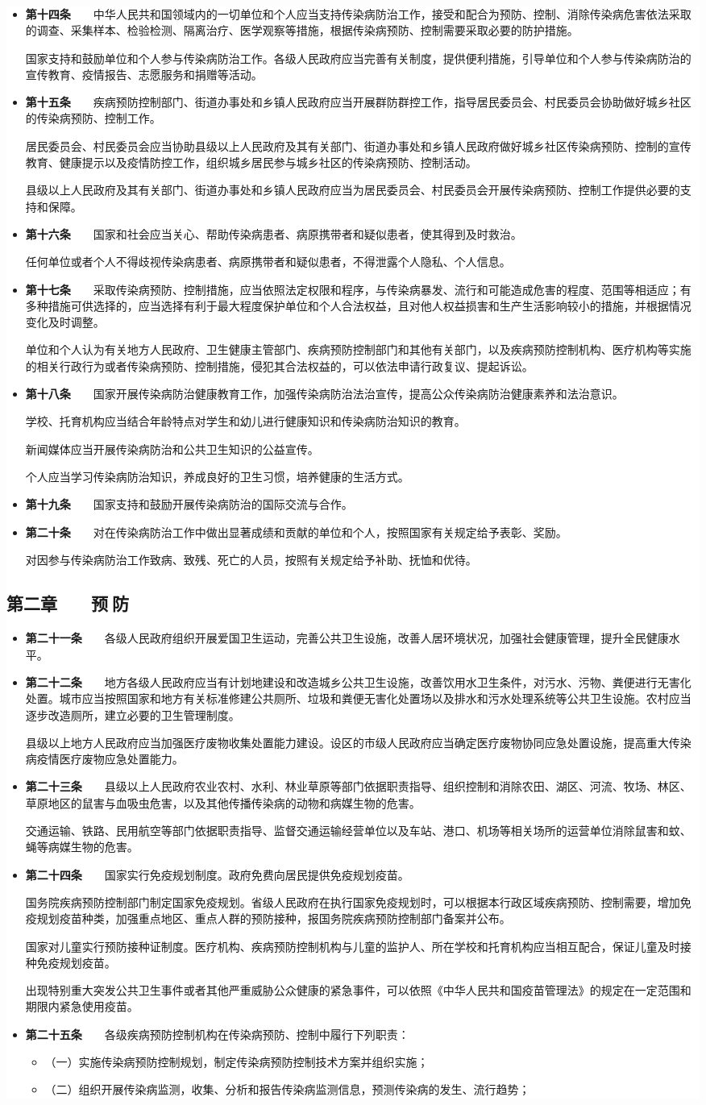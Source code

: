 - **第十四条**　　中华人民共和国领域内的一切单位和个人应当支持传染病防治工作，接受和配合为预防、控制、消除传染病危害依法采取的调查、采集样本、检验检测、隔离治疗、医学观察等措施，根据传染病预防、控制需要采取必要的防护措施。

  国家支持和鼓励单位和个人参与传染病防治工作。各级人民政府应当完善有关制度，提供便利措施，引导单位和个人参与传染病防治的宣传教育、疫情报告、志愿服务和捐赠等活动。

- **第十五条**　　疾病预防控制部门、街道办事处和乡镇人民政府应当开展群防群控工作，指导居民委员会、村民委员会协助做好城乡社区的传染病预防、控制工作。

  居民委员会、村民委员会应当协助县级以上人民政府及其有关部门、街道办事处和乡镇人民政府做好城乡社区传染病预防、控制的宣传教育、健康提示以及疫情防控工作，组织城乡居民参与城乡社区的传染病预防、控制活动。

  县级以上人民政府及其有关部门、街道办事处和乡镇人民政府应当为居民委员会、村民委员会开展传染病预防、控制工作提供必要的支持和保障。

- **第十六条**　　国家和社会应当关心、帮助传染病患者、病原携带者和疑似患者，使其得到及时救治。

  任何单位或者个人不得歧视传染病患者、病原携带者和疑似患者，不得泄露个人隐私、个人信息。

- **第十七条**　　采取传染病预防、控制措施，应当依照法定权限和程序，与传染病暴发、流行和可能造成危害的程度、范围等相适应；有多种措施可供选择的，应当选择有利于最大程度保护单位和个人合法权益，且对他人权益损害和生产生活影响较小的措施，并根据情况变化及时调整。

  单位和个人认为有关地方人民政府、卫生健康主管部门、疾病预防控制部门和其他有关部门，以及疾病预防控制机构、医疗机构等实施的相关行政行为或者传染病预防、控制措施，侵犯其合法权益的，可以依法申请行政复议、提起诉讼。

- **第十八条**　　国家开展传染病防治健康教育工作，加强传染病防治法治宣传，提高公众传染病防治健康素养和法治意识。

  学校、托育机构应当结合年龄特点对学生和幼儿进行健康知识和传染病防治知识的教育。

  新闻媒体应当开展传染病防治和公共卫生知识的公益宣传。

  个人应当学习传染病防治知识，养成良好的卫生习惯，培养健康的生活方式。

- **第十九条**　　国家支持和鼓励开展传染病防治的国际交流与合作。

- **第二十条**　　对在传染病防治工作中做出显著成绩和贡献的单位和个人，按照国家有关规定给予表彰、奖励。

  对因参与传染病防治工作致病、致残、死亡的人员，按照有关规定给予补助、抚恤和优待。

## 第二章　　预  防

- **第二十一条**　　各级人民政府组织开展爱国卫生运动，完善公共卫生设施，改善人居环境状况，加强社会健康管理，提升全民健康水平。

- **第二十二条**　　地方各级人民政府应当有计划地建设和改造城乡公共卫生设施，改善饮用水卫生条件，对污水、污物、粪便进行无害化处置。城市应当按照国家和地方有关标准修建公共厕所、垃圾和粪便无害化处置场以及排水和污水处理系统等公共卫生设施。农村应当逐步改造厕所，建立必要的卫生管理制度。

  县级以上地方人民政府应当加强医疗废物收集处置能力建设。设区的市级人民政府应当确定医疗废物协同应急处置设施，提高重大传染病疫情医疗废物应急处置能力。

- **第二十三条**　　县级以上人民政府农业农村、水利、林业草原等部门依据职责指导、组织控制和消除农田、湖区、河流、牧场、林区、草原地区的鼠害与血吸虫危害，以及其他传播传染病的动物和病媒生物的危害。

  交通运输、铁路、民用航空等部门依据职责指导、监督交通运输经营单位以及车站、港口、机场等相关场所的运营单位消除鼠害和蚊、蝇等病媒生物的危害。

- **第二十四条**　　国家实行免疫规划制度。政府免费向居民提供免疫规划疫苗。

  国务院疾病预防控制部门制定国家免疫规划。省级人民政府在执行国家免疫规划时，可以根据本行政区域疾病预防、控制需要，增加免疫规划疫苗种类，加强重点地区、重点人群的预防接种，报国务院疾病预防控制部门备案并公布。

  国家对儿童实行预防接种证制度。医疗机构、疾病预防控制机构与儿童的监护人、所在学校和托育机构应当相互配合，保证儿童及时接种免疫规划疫苗。

  出现特别重大突发公共卫生事件或者其他严重威胁公众健康的紧急事件，可以依照《中华人民共和国疫苗管理法》的规定在一定范围和期限内紧急使用疫苗。

- **第二十五条**　　各级疾病预防控制机构在传染病预防、控制中履行下列职责：

  - （一）实施传染病预防控制规划，制定传染病预防控制技术方案并组织实施；

  - （二）组织开展传染病监测，收集、分析和报告传染病监测信息，预测传染病的发生、流行趋势；
